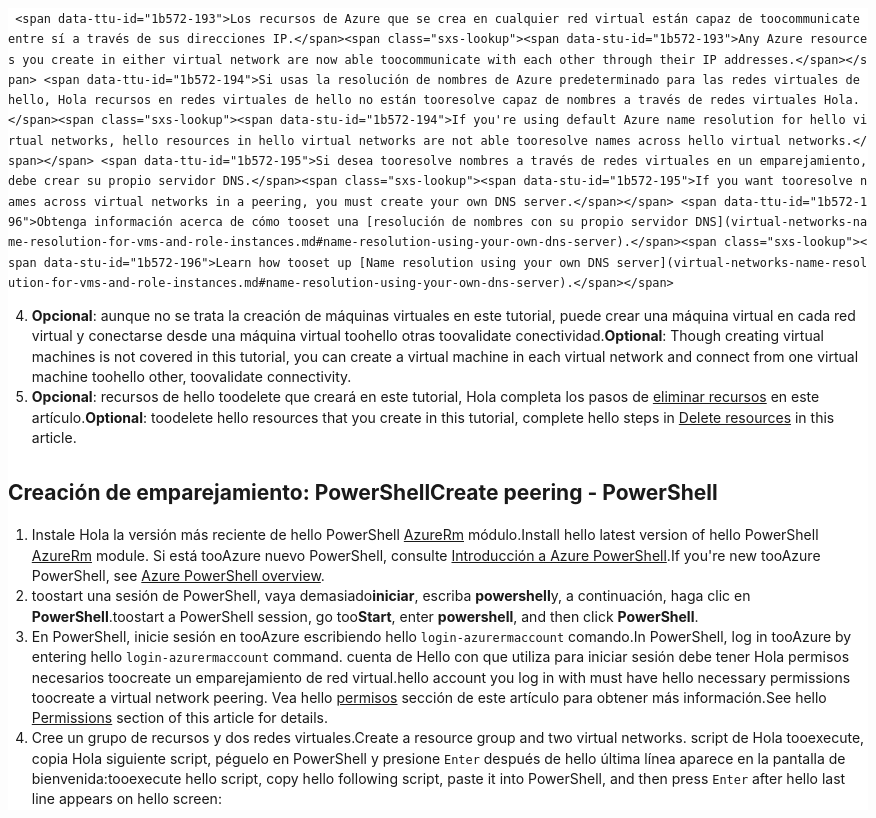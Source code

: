      <span data-ttu-id="1b572-193">Los recursos de Azure que se crea en cualquier red virtual están capaz de toocommunicate entre sí a través de sus direcciones IP.</span><span class="sxs-lookup"><span data-stu-id="1b572-193">Any Azure resources you create in either virtual network are now able toocommunicate with each other through their IP addresses.</span></span> <span data-ttu-id="1b572-194">Si usas la resolución de nombres de Azure predeterminado para las redes virtuales de hello, Hola recursos en redes virtuales de hello no están tooresolve capaz de nombres a través de redes virtuales Hola.</span><span class="sxs-lookup"><span data-stu-id="1b572-194">If you're using default Azure name resolution for hello virtual networks, hello resources in hello virtual networks are not able tooresolve names across hello virtual networks.</span></span> <span data-ttu-id="1b572-195">Si desea tooresolve nombres a través de redes virtuales en un emparejamiento, debe crear su propio servidor DNS.</span><span class="sxs-lookup"><span data-stu-id="1b572-195">If you want tooresolve names across virtual networks in a peering, you must create your own DNS server.</span></span> <span data-ttu-id="1b572-196">Obtenga información acerca de cómo tooset una [resolución de nombres con su propio servidor DNS](virtual-networks-name-resolution-for-vms-and-role-instances.md#name-resolution-using-your-own-dns-server).</span><span class="sxs-lookup"><span data-stu-id="1b572-196">Learn how tooset up [Name resolution using your own DNS server](virtual-networks-name-resolution-for-vms-and-role-instances.md#name-resolution-using-your-own-dns-server).</span></span>

4. <span data-ttu-id="1b572-197">**Opcional**: aunque no se trata la creación de máquinas virtuales en este tutorial, puede crear una máquina virtual en cada red virtual y conectarse desde una máquina virtual toohello otras toovalidate conectividad.</span><span class="sxs-lookup"><span data-stu-id="1b572-197">**Optional**: Though creating virtual machines is not covered in this tutorial, you can create a virtual machine in each virtual network and connect from one virtual machine toohello other, toovalidate connectivity.</span></span>
5. <span data-ttu-id="1b572-198">**Opcional**: recursos de hello toodelete que creará en este tutorial, Hola completa los pasos de [eliminar recursos](#delete-cli) en este artículo.</span><span class="sxs-lookup"><span data-stu-id="1b572-198">**Optional**: toodelete hello resources that you create in this tutorial, complete hello steps in [Delete resources](#delete-cli) in this article.</span></span>


## <span data-ttu-id="1b572-199"><a name="powershell"></a>Creación de emparejamiento: PowerShell</span><span class="sxs-lookup"><span data-stu-id="1b572-199"><a name="powershell"></a>Create peering - PowerShell</span></span>

1. <span data-ttu-id="1b572-200">Instale Hola la versión más reciente de hello PowerShell [AzureRm](https://www.powershellgallery.com/packages/AzureRM/) módulo.</span><span class="sxs-lookup"><span data-stu-id="1b572-200">Install hello latest version of hello PowerShell [AzureRm](https://www.powershellgallery.com/packages/AzureRM/) module.</span></span> <span data-ttu-id="1b572-201">Si está tooAzure nuevo PowerShell, consulte [Introducción a Azure PowerShell](/powershell/azure/overview?toc=%2fazure%2fvirtual-network%2ftoc.json).</span><span class="sxs-lookup"><span data-stu-id="1b572-201">If you're new tooAzure PowerShell, see [Azure PowerShell overview](/powershell/azure/overview?toc=%2fazure%2fvirtual-network%2ftoc.json).</span></span>
2. <span data-ttu-id="1b572-202">toostart una sesión de PowerShell, vaya demasiado**iniciar**, escriba **powershell**y, a continuación, haga clic en **PowerShell**.</span><span class="sxs-lookup"><span data-stu-id="1b572-202">toostart a PowerShell session, go too**Start**, enter **powershell**, and then click **PowerShell**.</span></span>
3. <span data-ttu-id="1b572-203">En PowerShell, inicie sesión en tooAzure escribiendo hello `login-azurermaccount` comando.</span><span class="sxs-lookup"><span data-stu-id="1b572-203">In PowerShell, log in tooAzure by entering hello `login-azurermaccount` command.</span></span> <span data-ttu-id="1b572-204">cuenta de Hello con que utiliza para iniciar sesión debe tener Hola permisos necesarios toocreate un emparejamiento de red virtual.</span><span class="sxs-lookup"><span data-stu-id="1b572-204">hello account you log in with must have hello necessary permissions toocreate a virtual network peering.</span></span> <span data-ttu-id="1b572-205">Vea hello [permisos](#permissions) sección de este artículo para obtener más información.</span><span class="sxs-lookup"><span data-stu-id="1b572-205">See hello [Permissions](#permissions) section of this article for details.</span></span>
4. <span data-ttu-id="1b572-206">Cree un grupo de recursos y dos redes virtuales.</span><span class="sxs-lookup"><span data-stu-id="1b572-206">Create a resource group and two virtual networks.</span></span> <span data-ttu-id="1b572-207">script de Hola tooexecute, copia Hola siguiente script, péguelo en PowerShell y presione `Enter` después de hello última línea aparece en la pantalla de bienvenida:</span><span class="sxs-lookup"><span data-stu-id="1b572-207">tooexecute hello script, copy hello following script, paste it into PowerShell, and then press `Enter` after hello last line appears on hello screen:</span></span>
